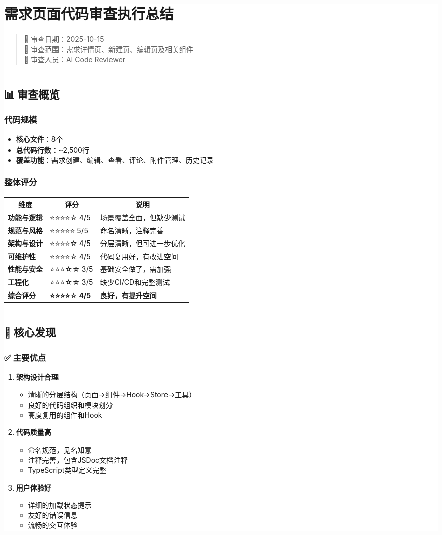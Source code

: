 # 需求页面代码审查执行总结

> 📅 审查日期：2025-10-15  
> 📂 审查范围：需求详情页、新建页、编辑页及相关组件  
> 👤 审查人员：AI Code Reviewer

---

## 📊 审查概览

### 代码规模
- **核心文件**：8个
- **总代码行数**：~2,500行
- **覆盖功能**：需求创建、编辑、查看、评论、附件管理、历史记录

### 整体评分

| 维度 | 评分 | 说明 |
|------|------|------|
| **功能与逻辑** | ⭐⭐⭐⭐☆ 4/5 | 场景覆盖全面，但缺少测试 |
| **规范与风格** | ⭐⭐⭐⭐⭐ 5/5 | 命名清晰，注释完善 |
| **架构与设计** | ⭐⭐⭐⭐☆ 4/5 | 分层清晰，但可进一步优化 |
| **可维护性** | ⭐⭐⭐⭐☆ 4/5 | 代码复用好，有改进空间 |
| **性能与安全** | ⭐⭐⭐☆☆ 3/5 | 基础安全做了，需加强 |
| **工程化** | ⭐⭐⭐☆☆ 3/5 | 缺少CI/CD和完整测试 |
| **综合评分** | **⭐⭐⭐⭐☆ 4/5** | **良好，有提升空间** |

---

## 🎯 核心发现

### ✅ 主要优点

1. **架构设计合理**
   - 清晰的分层结构（页面→组件→Hook→Store→工具）
   - 良好的代码组织和模块划分
   - 高度复用的组件和Hook

2. **代码质量高**
   - 命名规范，见名知意
   - 注释完善，包含JSDoc文档注释
   - TypeScript类型定义完整

3. **用户体验好**
   - 详细的加载状态提示
   - 友好的错误信息
   - 流畅的交互体验
